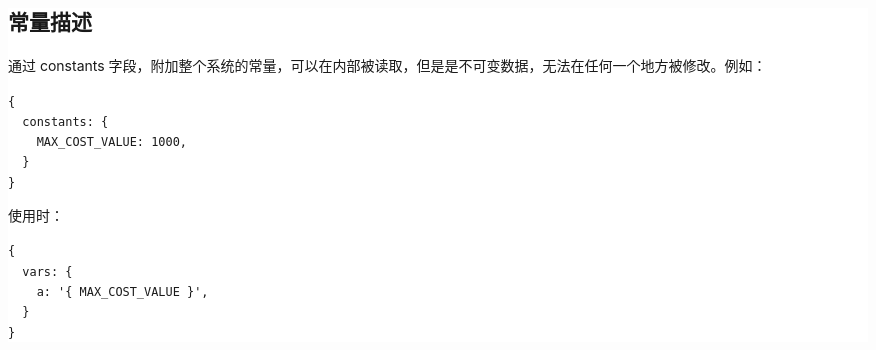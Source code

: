 ## 常量描述

通过 constants 字段，附加整个系统的常量，可以在内部被读取，但是是不可变数据，无法在任何一个地方被修改。例如：

```
{
  constants: {
    MAX_COST_VALUE: 1000,
  }
}
```

使用时：

```
{
  vars: {
    a: '{ MAX_COST_VALUE }',
  }
}
```

